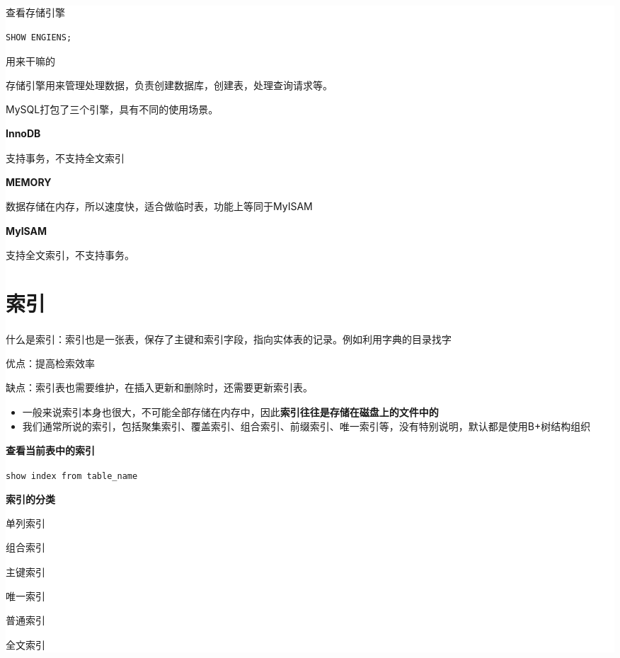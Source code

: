 

查看存储引擎

`SHOW ENGIENS;`

用来干嘛的

存储引擎用来管理处理数据，负责创建数据库，创建表，处理查询请求等。

MySQL打包了三个引擎，具有不同的使用场景。

**InnoDB**

支持事务，不支持全文索引

**MEMORY**

数据存储在内存，所以速度快，适合做临时表，功能上等同于MyISAM

**MyISAM**

支持全文索引，不支持事务。







# 索引



什么是索引：索引也是一张表，保存了主键和索引字段，指向实体表的记录。例如利用字典的目录找字

优点：提高检索效率

缺点：索引表也需要维护，在插入更新和删除时，还需要更新索引表。

* 一般来说索引本身也很大，不可能全部存储在内存中，因此**索引往往是存储在磁盘上的文件中的**
* 我们通常所说的索引，包括聚集索引、覆盖索引、组合索引、前缀索引、唯一索引等，没有特别说明，默认都是使用B+树结构组织

**查看当前表中的索引**

```mysql
show index from table_name
```



**索引的分类**

单列索引

组合索引





主键索引

唯一索引

普通索引

全文索引
